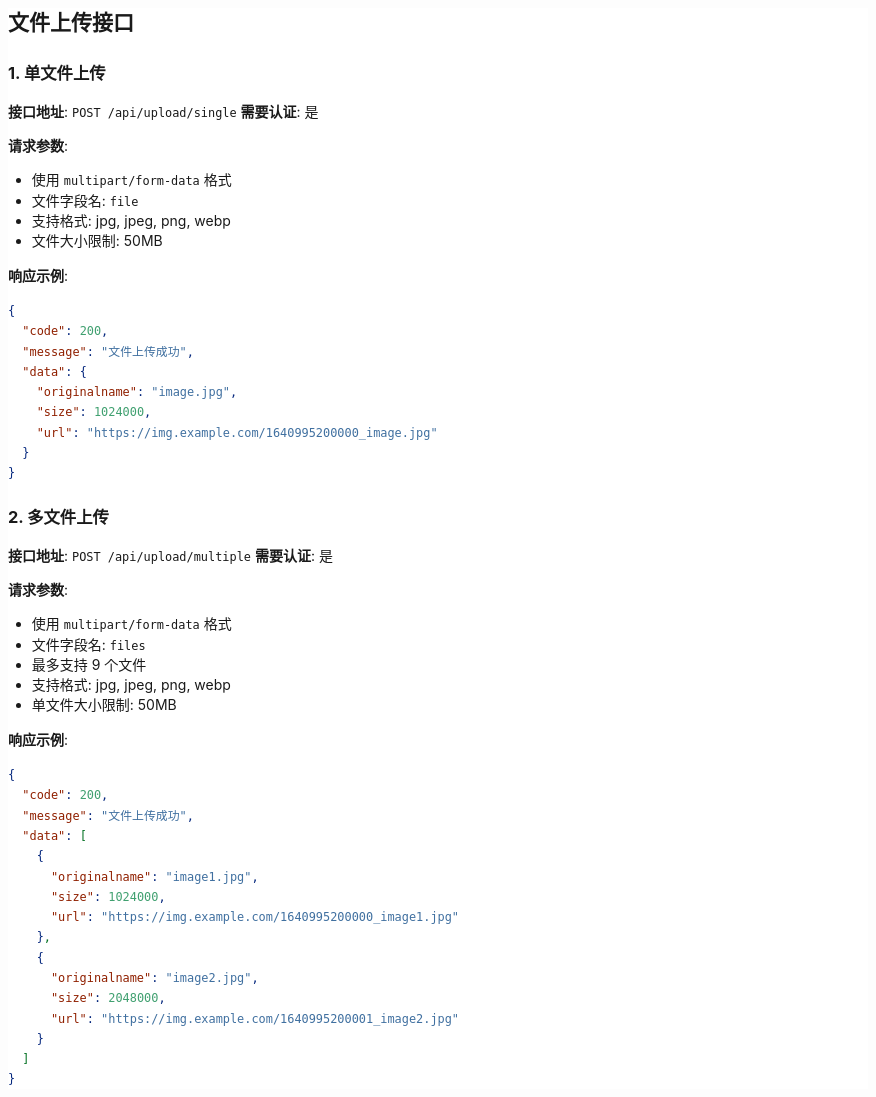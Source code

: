 
## 文件上传接口

### 1. 单文件上传

**接口地址**: `POST /api/upload/single`
**需要认证**: 是

**请求参数**:

- 使用 `multipart/form-data` 格式
- 文件字段名: `file`
- 支持格式: jpg, jpeg, png, webp
- 文件大小限制: 50MB

**响应示例**:

```json
{
  "code": 200,
  "message": "文件上传成功",
  "data": {
    "originalname": "image.jpg",
    "size": 1024000,
    "url": "https://img.example.com/1640995200000_image.jpg"
  }
}
```

### 2. 多文件上传

**接口地址**: `POST /api/upload/multiple`
**需要认证**: 是

**请求参数**:

- 使用 `multipart/form-data` 格式
- 文件字段名: `files`
- 最多支持 9 个文件
- 支持格式: jpg, jpeg, png, webp
- 单文件大小限制: 50MB

**响应示例**:

```json
{
  "code": 200,
  "message": "文件上传成功",
  "data": [
    {
      "originalname": "image1.jpg",
      "size": 1024000,
      "url": "https://img.example.com/1640995200000_image1.jpg"
    },
    {
      "originalname": "image2.jpg",
      "size": 2048000,
      "url": "https://img.example.com/1640995200001_image2.jpg"
    }
  ]
}
```
